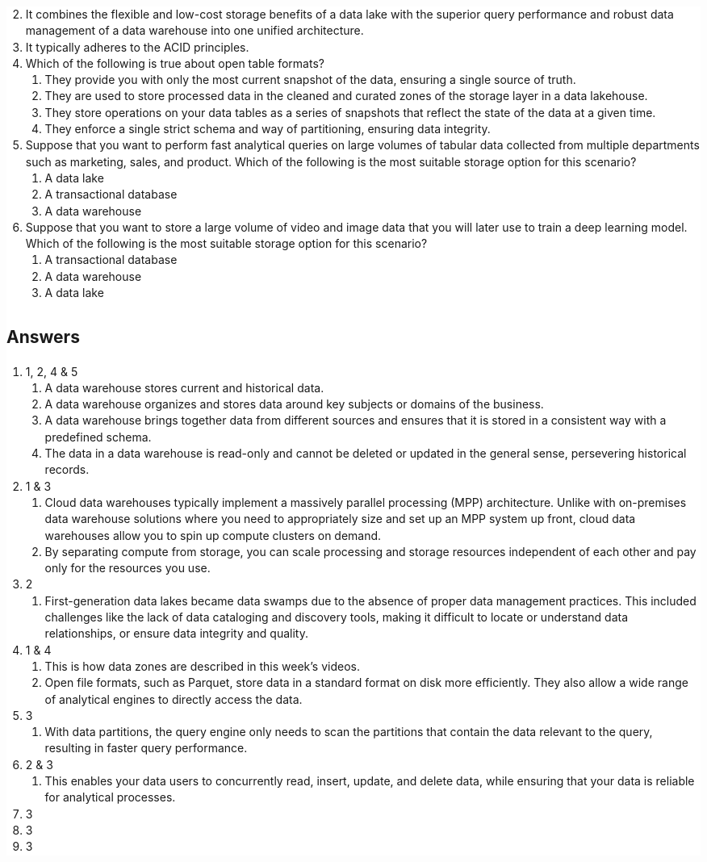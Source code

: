    2. It combines the flexible and low-cost storage benefits of a data lake with the superior query performance and robust data management of a data warehouse into one unified architecture.
   3. It typically adheres to the ACID principles.
7. Which of the following is true about open table formats?
   1. They provide you with only the most current snapshot of the data, ensuring a single source of truth.
   2. They are used to store processed data in the cleaned and curated zones of the storage layer in a data lakehouse.
   3. They store operations on your data tables as a series of snapshots that reflect the state of the data at a given time.
   4. They enforce a single strict schema and way of partitioning, ensuring data integrity.
8. Suppose that you want to perform fast analytical queries on large volumes of tabular data collected from multiple departments such as marketing, sales, and product. Which of the following is the most suitable storage option for this scenario?
   1. A data lake
   2. A transactional database
   3. A data warehouse
9. Suppose that you want to store a large volume of video and image data that you will later use to train a deep learning model. Which of the following is the most suitable storage option for this scenario?
   1. A transactional database
   2. A data warehouse
   3. A data lake

## Answers

1. 1, 2, 4 & 5
   1. A data warehouse stores current and historical data.
   2. A data warehouse organizes and stores data around key subjects or domains of the business.
   3. A data warehouse brings together data from different sources and ensures that it is stored in a consistent way with a predefined schema.
   4. The data in a data warehouse is read-only and cannot be deleted or updated in the general sense, persevering historical records.
2. 1 & 3
   1. Cloud data warehouses typically implement a massively parallel processing (MPP) architecture. Unlike with on-premises data warehouse solutions where you need to appropriately size and set up an MPP system up front, cloud data warehouses allow you to spin up compute clusters on demand.
   2. By separating compute from storage, you can scale processing and storage resources independent of each other and pay only for the resources you use.
3. 2
   1. First-generation data lakes became data swamps due to the absence of proper data management practices. This included challenges like the lack of data cataloging and discovery tools, making it difficult to locate or understand data relationships, or ensure data integrity and quality.
4. 1 & 4
   1. This is how data zones are described in this week’s videos.
   2. Open file formats, such as Parquet, store data in a standard format on disk more efficiently. They also allow a wide range of analytical engines to directly access the data.
5. 3
   1. With data partitions, the query engine only needs to scan the partitions that contain the data relevant to the query, resulting in faster query performance.
6. 2 & 3
   1. This enables your data users to concurrently read, insert, update, and delete data, while ensuring that your data is reliable for analytical processes.
7. 3
8. 3
9. 3

